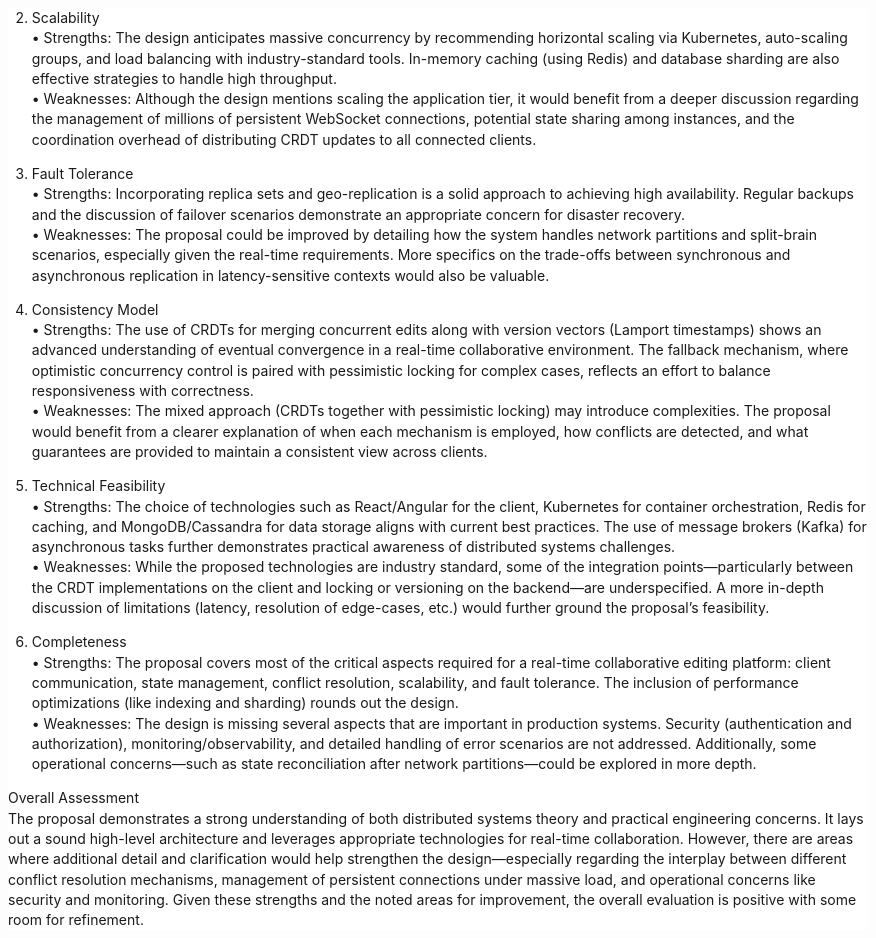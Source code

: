 2) Scalability  
• Strengths: The design anticipates massive concurrency by recommending horizontal scaling via Kubernetes, auto-scaling groups, and load balancing with industry-standard tools. In-memory caching (using Redis) and database sharding are also effective strategies to handle high throughput.  
• Weaknesses: Although the design mentions scaling the application tier, it would benefit from a deeper discussion regarding the management of millions of persistent WebSocket connections, potential state sharing among instances, and the coordination overhead of distributing CRDT updates to all connected clients.

3) Fault Tolerance  
• Strengths: Incorporating replica sets and geo-replication is a solid approach to achieving high availability. Regular backups and the discussion of failover scenarios demonstrate an appropriate concern for disaster recovery.  
• Weaknesses: The proposal could be improved by detailing how the system handles network partitions and split-brain scenarios, especially given the real-time requirements. More specifics on the trade-offs between synchronous and asynchronous replication in latency-sensitive contexts would also be valuable.

4) Consistency Model  
• Strengths: The use of CRDTs for merging concurrent edits along with version vectors (Lamport timestamps) shows an advanced understanding of eventual convergence in a real-time collaborative environment. The fallback mechanism, where optimistic concurrency control is paired with pessimistic locking for complex cases, reflects an effort to balance responsiveness with correctness.  
• Weaknesses: The mixed approach (CRDTs together with pessimistic locking) may introduce complexities. The proposal would benefit from a clearer explanation of when each mechanism is employed, how conflicts are detected, and what guarantees are provided to maintain a consistent view across clients.

5) Technical Feasibility  
• Strengths: The choice of technologies such as React/Angular for the client, Kubernetes for container orchestration, Redis for caching, and MongoDB/Cassandra for data storage aligns with current best practices. The use of message brokers (Kafka) for asynchronous tasks further demonstrates practical awareness of distributed systems challenges.  
• Weaknesses: While the proposed technologies are industry standard, some of the integration points—particularly between the CRDT implementations on the client and locking or versioning on the backend—are underspecified. A more in-depth discussion of limitations (latency, resolution of edge-cases, etc.) would further ground the proposal’s feasibility.

6) Completeness  
• Strengths: The proposal covers most of the critical aspects required for a real-time collaborative editing platform: client communication, state management, conflict resolution, scalability, and fault tolerance. The inclusion of performance optimizations (like indexing and sharding) rounds out the design.  
• Weaknesses: The design is missing several aspects that are important in production systems. Security (authentication and authorization), monitoring/observability, and detailed handling of error scenarios are not addressed. Additionally, some operational concerns—such as state reconciliation after network partitions—could be explored in more depth.

Overall Assessment  
The proposal demonstrates a strong understanding of both distributed systems theory and practical engineering concerns. It lays out a sound high-level architecture and leverages appropriate technologies for real-time collaboration. However, there are areas where additional detail and clarification would help strengthen the design—especially regarding the interplay between different conflict resolution mechanisms, management of persistent connections under massive load, and operational concerns like security and monitoring. Given these strengths and the noted areas for improvement, the overall evaluation is positive with some room for refinement.

